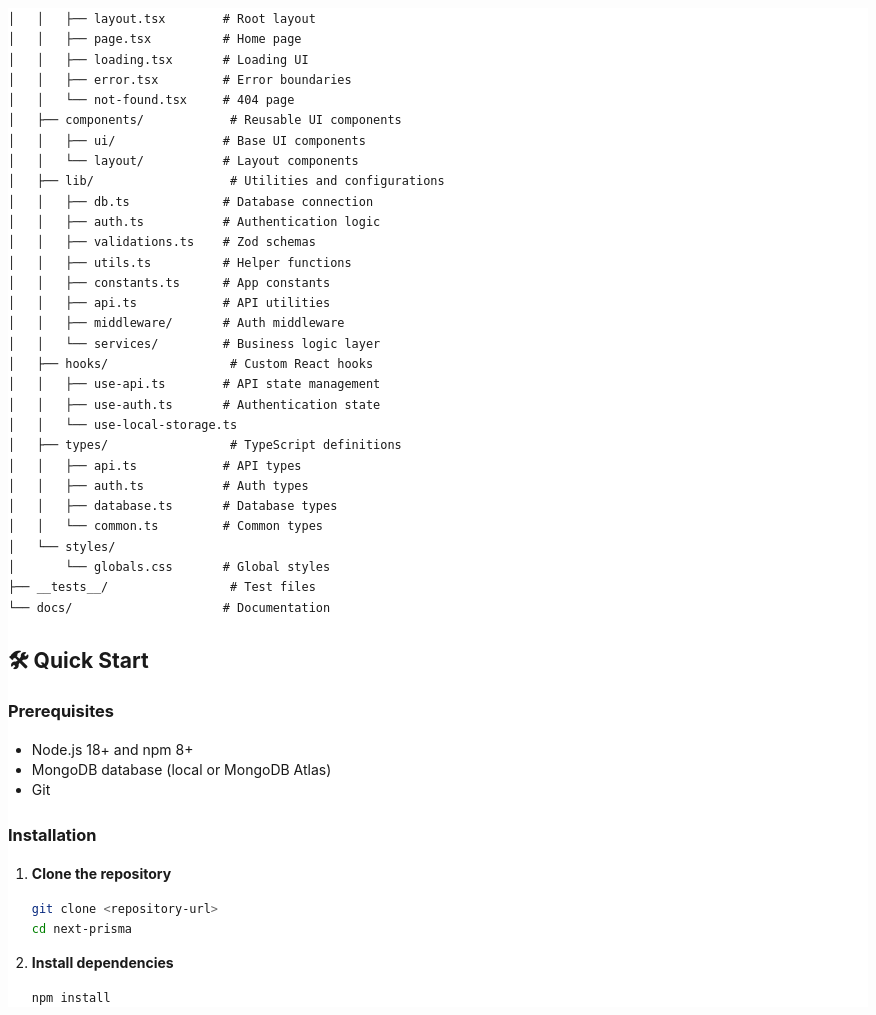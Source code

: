 ```
│   │   ├── layout.tsx        # Root layout
│   │   ├── page.tsx          # Home page
│   │   ├── loading.tsx       # Loading UI
│   │   ├── error.tsx         # Error boundaries
│   │   └── not-found.tsx     # 404 page
│   ├── components/            # Reusable UI components
│   │   ├── ui/               # Base UI components
│   │   └── layout/           # Layout components
│   ├── lib/                   # Utilities and configurations
│   │   ├── db.ts             # Database connection
│   │   ├── auth.ts           # Authentication logic
│   │   ├── validations.ts    # Zod schemas
│   │   ├── utils.ts          # Helper functions
│   │   ├── constants.ts      # App constants
│   │   ├── api.ts            # API utilities
│   │   ├── middleware/       # Auth middleware
│   │   └── services/         # Business logic layer
│   ├── hooks/                 # Custom React hooks
│   │   ├── use-api.ts        # API state management
│   │   ├── use-auth.ts       # Authentication state
│   │   └── use-local-storage.ts
│   ├── types/                 # TypeScript definitions
│   │   ├── api.ts            # API types
│   │   ├── auth.ts           # Auth types
│   │   ├── database.ts       # Database types
│   │   └── common.ts         # Common types
│   └── styles/
│       └── globals.css       # Global styles
├── __tests__/                 # Test files
└── docs/                     # Documentation
```

## 🛠️ Quick Start

### Prerequisites

- Node.js 18+ and npm 8+
- MongoDB database (local or MongoDB Atlas)
- Git

### Installation

1. **Clone the repository**
   ```bash
   git clone <repository-url>
   cd next-prisma
   ```

2. **Install dependencies**
   ```bash
   npm install
   ```
